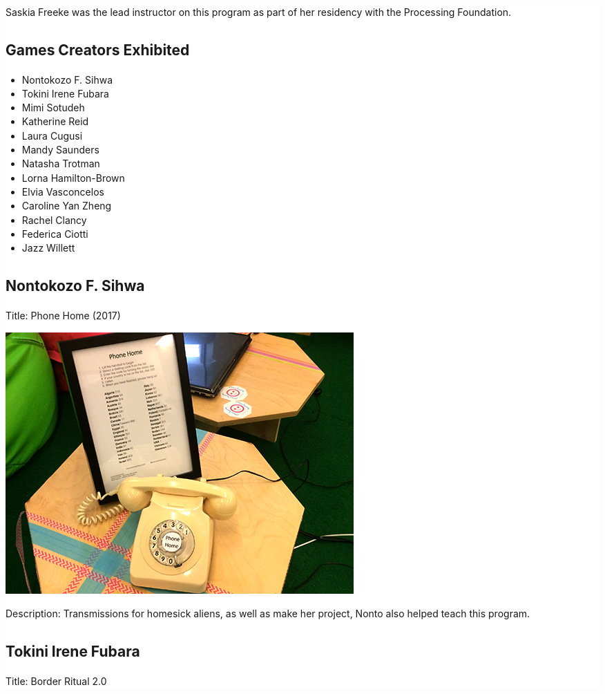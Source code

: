  Saskia Freeke was the lead instructor on this program as part of her residency with the Processing Foundation.

## Games Creators Exhibited

* Nontokozo F. Sihwa
* Tokini Irene Fubara
* Mimi Sotudeh
* Katherine Reid
* Laura Cugusi
* Mandy Saunders
* Natasha Trotman
* Lorna Hamilton-Brown
* Elvia Vasconcelos
* Caroline Yan Zheng
* Rachel Clancy
* Federica Ciotti
* Jazz Willett

## Nontokozo F. Sihwa
Title: Phone Home (2017)

![Underwater](/img/blog/2017-ldw/14.png)

Description:  Transmissions for homesick aliens, as well as make her project, Nonto also helped teach this program.

## Tokini Irene Fubara

Title: Border Ritual 2.0
